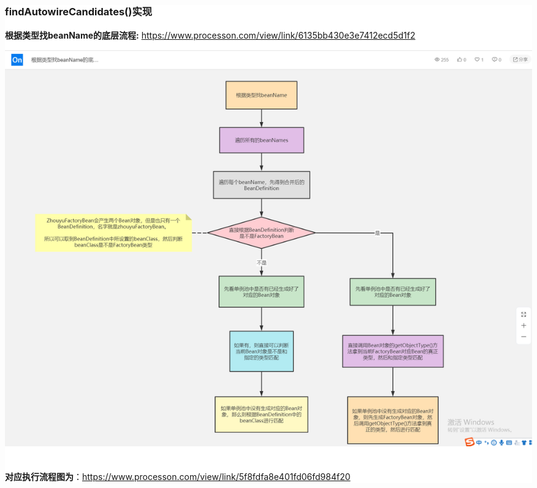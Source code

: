 ### findAutowireCandidates()实现

**根据类型找beanName的底层流程:** https://www.processon.com/view/link/6135bb430e3e7412ecd5d1f2

<div align='center'><img src=./images/spring-原理-tuling5zy/spring-原理-tuling5zy_2021-09-22-15-52-44.png width='100%'/></div><br/>

**对应执行流程图为**：https://www.processon.com/view/link/5f8fdfa8e401fd06fd984f20
